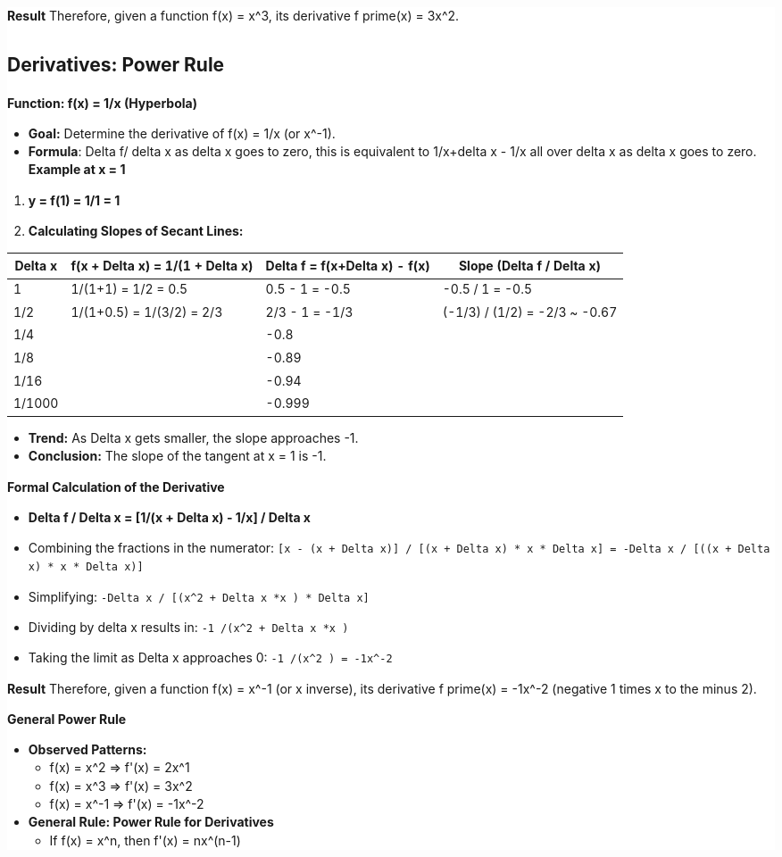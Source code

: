 **Result**
Therefore, given a function f(x) = x^3, its derivative f prime(x) = 3x^2.


## Derivatives: Power Rule

**Function: f(x) = 1/x (Hyperbola)**

*   **Goal:** Determine the derivative of f(x) = 1/x (or x^-1).
*   **Formula**: Delta f/ delta x as delta x goes to zero, this is equivalent to 1/x+delta x - 1/x all over delta x as delta x goes to zero.
**Example at x = 1**

1.  **y = f(1) = 1/1 = 1**

2.  **Calculating Slopes of Secant Lines:**

| Delta x | f(x + Delta x) = 1/(1 + Delta x) | Delta f = f(x+Delta x) - f(x) | Slope (Delta f / Delta x) |
|---------|---------------------------------------|------------------------------|----------------------------|
| 1       | 1/(1+1) = 1/2 = 0.5                 | 0.5 - 1 = -0.5               | -0.5 / 1 = -0.5           |
| 1/2     | 1/(1+0.5) = 1/(3/2) = 2/3            | 2/3 - 1 = -1/3               | (-1/3) / (1/2) = -2/3 ~ -0.67       |
| 1/4     |      | -0.8      |
| 1/8    |       | -0.89                 |
| 1/16     |      | -0.94                          |
| 1/1000    |       | -0.999                                |

*   **Trend:** As Delta x gets smaller, the slope approaches -1.
*   **Conclusion:** The slope of the tangent at x = 1 is -1.

**Formal Calculation of the Derivative**

*   **Delta f / Delta x = [1/(x + Delta x) - 1/x] / Delta x**
*   Combining the fractions in the numerator:
   `[x - (x + Delta x)] / [(x + Delta x) * x * Delta x] = -Delta x / [((x + Delta x) * x * Delta x)]`
*   Simplifying:
     `-Delta x / [(x^2 + Delta x *x ) * Delta x]`
* Dividing by delta x results in:
     `-1 /(x^2 + Delta x *x )`

*   Taking the limit as Delta x approaches 0:
     `-1 /(x^2 ) = -1x^-2`

**Result**
Therefore, given a function f(x) = x^-1 (or x inverse), its derivative f prime(x) = -1x^-2 (negative 1 times x to the minus 2).

**General Power Rule**

*   **Observed Patterns:**
    *   f(x) = x^2  => f'(x) = 2x^1
    *   f(x) = x^3  => f'(x) = 3x^2
    *   f(x) = x^-1 => f'(x) = -1x^-2
*   **General Rule: Power Rule for Derivatives**
    *   If f(x) = x^n, then f'(x) = nx^(n-1)
